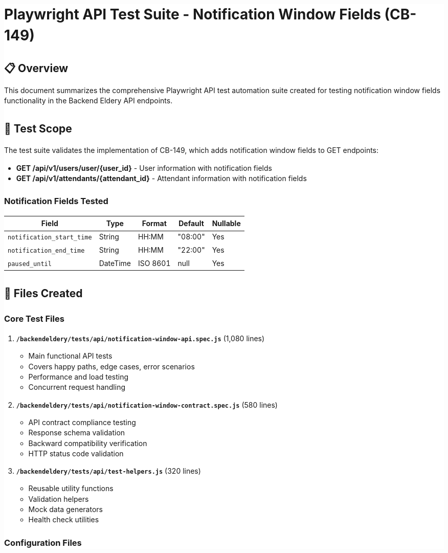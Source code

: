 # Playwright API Test Suite - Notification Window Fields (CB-149)

## 📋 Overview

This document summarizes the comprehensive Playwright API test automation suite created for testing notification window fields functionality in the Backend Eldery API endpoints.

## 🎯 Test Scope

The test suite validates the implementation of CB-149, which adds notification window fields to GET endpoints:

- **GET /api/v1/users/user/{user_id}** - User information with notification fields
- **GET /api/v1/attendants/{attendant_id}** - Attendant information with notification fields

### Notification Fields Tested

| Field | Type | Format | Default | Nullable |
|-------|------|--------|---------|----------|
| `notification_start_time` | String | HH:MM | "08:00" | Yes |
| `notification_end_time` | String | HH:MM | "22:00" | Yes |
| `paused_until` | DateTime | ISO 8601 | null | Yes |

## 📁 Files Created

### Core Test Files

1. **`/backendeldery/tests/api/notification-window-api.spec.js`** (1,080 lines)
   - Main functional API tests
   - Covers happy paths, edge cases, error scenarios
   - Performance and load testing
   - Concurrent request handling

2. **`/backendeldery/tests/api/notification-window-contract.spec.js`** (580 lines)
   - API contract compliance testing
   - Response schema validation
   - Backward compatibility verification
   - HTTP status code validation

3. **`/backendeldery/tests/api/test-helpers.js`** (320 lines)
   - Reusable utility functions
   - Validation helpers
   - Mock data generators
   - Health check utilities

### Configuration Files
